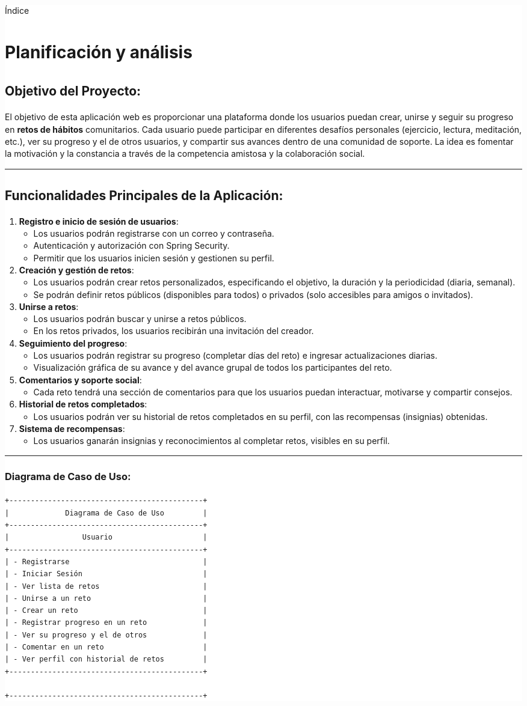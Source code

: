 Índice

# Planificación y análisis

## **Objetivo del Proyecto:**

El objetivo de esta aplicación web es proporcionar una plataforma donde los usuarios puedan crear, unirse y seguir su progreso en **retos de hábitos** comunitarios. Cada usuario puede participar en diferentes desafíos personales (ejercicio, lectura, meditación, etc.), ver su progreso y el de otros usuarios, y compartir sus avances dentro de una comunidad de soporte. La idea es fomentar la motivación y la constancia a través de la competencia amistosa y la colaboración social.

---

## **Funcionalidades Principales de la Aplicación:**

1. **Registro e inicio de sesión de usuarios**:
    - Los usuarios podrán registrarse con un correo y contraseña.
    - Autenticación y autorización con Spring Security.
    - Permitir que los usuarios inicien sesión y gestionen su perfil.
2. **Creación y gestión de retos**:
    - Los usuarios podrán crear retos personalizados, especificando el objetivo, la duración y la periodicidad (diaria, semanal).
    - Se podrán definir retos públicos (disponibles para todos) o privados (solo accesibles para amigos o invitados).
3. **Unirse a retos**:
    - Los usuarios podrán buscar y unirse a retos públicos.
    - En los retos privados, los usuarios recibirán una invitación del creador.
4. **Seguimiento del progreso**: 
    - Los usuarios podrán registrar su progreso (completar días del reto) e ingresar actualizaciones diarias.
    - Visualización gráfica de su avance y del avance grupal de todos los participantes del reto.
5. **Comentarios y soporte social**:
    - Cada reto tendrá una sección de comentarios para que los usuarios puedan interactuar, motivarse y compartir consejos.
6. **Historial de retos completados**:
    - Los usuarios podrán ver su historial de retos completados en su perfil, con las recompensas (insignias) obtenidas.
7. **Sistema de recompensas**:
    - Los usuarios ganarán insignias y reconocimientos al completar retos, visibles en su perfil.

---

### **Diagrama de Caso de Uso:**

```
+---------------------------------------------+
|             Diagrama de Caso de Uso         |
+---------------------------------------------+
|                 Usuario                     |
+---------------------------------------------+
| - Registrarse                               |
| - Iniciar Sesión                            |
| - Ver lista de retos                        |
| - Unirse a un reto                          |
| - Crear un reto                             |
| - Registrar progreso en un reto             |
| - Ver su progreso y el de otros             |
| - Comentar en un reto                       |
| - Ver perfil con historial de retos         |
+---------------------------------------------+

+---------------------------------------------+
```